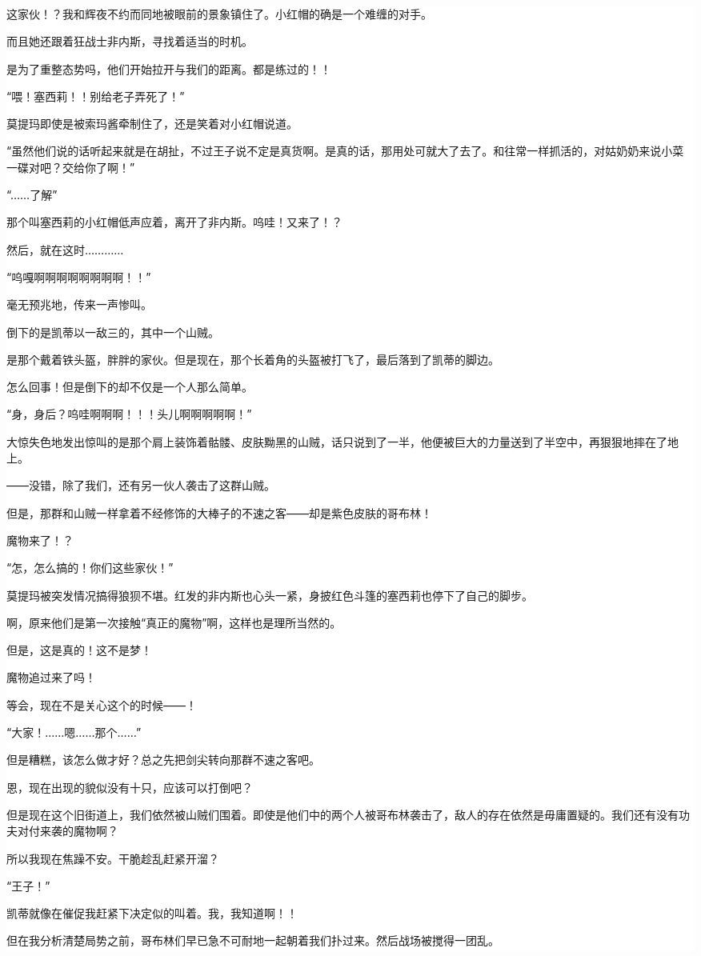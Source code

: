 这家伙！？我和辉夜不约而同地被眼前的景象镇住了。小红帽的确是一个难缠的对手。

而且她还跟着狂战士非内斯，寻找着适当的时机。

是为了重整态势吗，他们开始拉开与我们的距离。都是练过的！！

“喂！塞西莉！！别给老子弄死了！”

莫提玛即使是被索玛酱牵制住了，还是笑着对小红帽说道。

“虽然他们说的话听起来就是在胡扯，不过王子说不定是真货啊。是真的话，那用处可就大了去了。和往常一样抓活的，对姑奶奶来说小菜一碟对吧？交给你了啊！”

“……了解”

那个叫塞西莉的小红帽低声应着，离开了非内斯。呜哇！又来了！？

然后，就在这时…………

“呜嘎啊啊啊啊啊啊啊啊！！”

毫无预兆地，传来一声惨叫。

倒下的是凯蒂以一敌三的，其中一个山贼。

是那个戴着铁头盔，胖胖的家伙。但是现在，那个长着角的头盔被打飞了，最后落到了凯蒂的脚边。

怎么回事！但是倒下的却不仅是一个人那么简单。

“身，身后？呜哇啊啊啊！！！头儿啊啊啊啊啊！”

大惊失色地发出惊叫的是那个肩上装饰着骷髅、皮肤黝黑的山贼，话只说到了一半，他便被巨大的力量送到了半空中，再狠狠地摔在了地上。

——没错，除了我们，还有另一伙人袭击了这群山贼。

但是，那群和山贼一样拿着不经修饰的大棒子的不速之客——却是紫色皮肤的哥布林！

魔物来了！？

“怎，怎么搞的！你们这些家伙！”

莫提玛被突发情况搞得狼狈不堪。红发的非内斯也心头一紧，身披红色斗篷的塞西莉也停下了自己的脚步。

啊，原来他们是第一次接触“真正的魔物”啊，这样也是理所当然的。

但是，这是真的！这不是梦！

魔物追过来了吗！

等会，现在不是关心这个的时候——！

“大家！……嗯……那个……”

但是糟糕，该怎么做才好？总之先把剑尖转向那群不速之客吧。

恩，现在出现的貌似没有十只，应该可以打倒吧？

但是现在这个旧街道上，我们依然被山贼们围着。即使是他们中的两个人被哥布林袭击了，敌人的存在依然是毋庸置疑的。我们还有没有功夫对付来袭的魔物啊？

所以我现在焦躁不安。干脆趁乱赶紧开溜？

“王子！”

凯蒂就像在催促我赶紧下决定似的叫着。我，我知道啊！！

但在我分析清楚局势之前，哥布林们早已急不可耐地一起朝着我们扑过来。然后战场被搅得一团乱。
